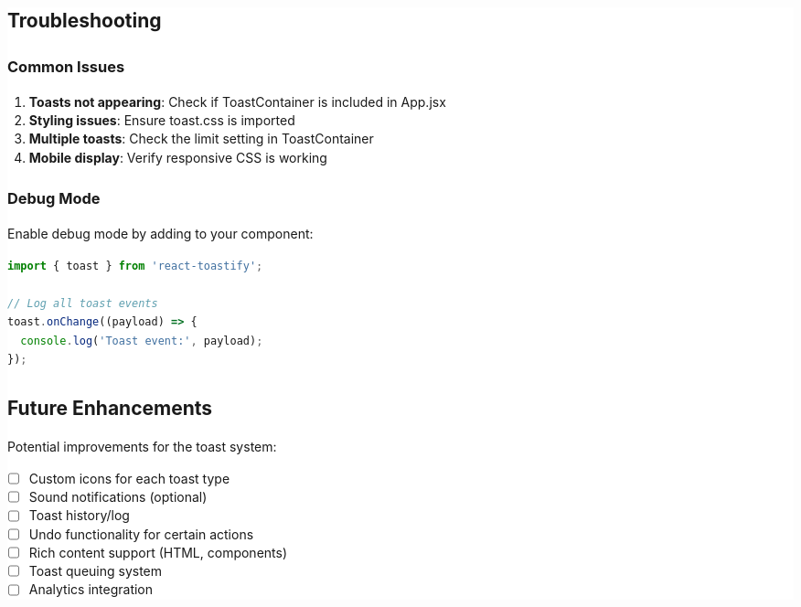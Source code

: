 ## Troubleshooting

### Common Issues

1. **Toasts not appearing**: Check if ToastContainer is included in App.jsx
2. **Styling issues**: Ensure toast.css is imported
3. **Multiple toasts**: Check the limit setting in ToastContainer
4. **Mobile display**: Verify responsive CSS is working

### Debug Mode

Enable debug mode by adding to your component:

```jsx
import { toast } from 'react-toastify';

// Log all toast events
toast.onChange((payload) => {
  console.log('Toast event:', payload);
});
```

## Future Enhancements

Potential improvements for the toast system:

- [ ] Custom icons for each toast type
- [ ] Sound notifications (optional)
- [ ] Toast history/log
- [ ] Undo functionality for certain actions
- [ ] Rich content support (HTML, components)
- [ ] Toast queuing system
- [ ] Analytics integration
